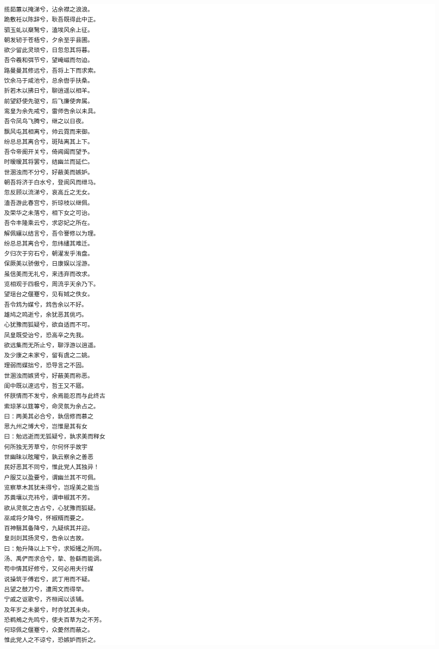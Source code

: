 ```
揽茹蕙以掩涕兮，沾余襟之浪浪。
跪敷衽以陈辞兮，耿吾既得此中正。
驷玉虬以椉鹥兮，溘埃风余上征。
朝发轫于苍梧兮，夕余至乎县圃。
欲少留此灵琐兮，日忽忽其将暮。
吾令羲和弭节兮，望崦嵫而勿迫。
路曼曼其修远兮，吾将上下而求索。
饮余马于咸池兮，总余辔乎扶桑。
折若木以拂日兮，聊逍遥以相羊。
前望舒使先驱兮，后飞廉使奔属。
鸾皇为余先戒兮，雷师告余以未具。
吾令凤鸟飞腾兮，继之以日夜。
飘风屯其相离兮，帅云霓而来御。
纷总总其离合兮，斑陆离其上下。
吾令帝阍开关兮，倚阊阖而望予。
时暧暧其将罢兮，结幽兰而延伫。
世溷浊而不分兮，好蔽美而嫉妒。
朝吾将济于白水兮，登阆风而绁马。
忽反顾以流涕兮，哀高丘之无女。
溘吾游此春宫兮，折琼枝以继佩。
及荣华之未落兮，相下女之可诒。
吾令丰隆乘云兮，求宓妃之所在。
解佩纕以结言兮，吾令謇修以为理。
纷总总其离合兮，忽纬繣其难迁。
夕归次于穷石兮，朝濯发乎洧盘。
保厥美以骄傲兮，日康娱以淫游。
虽信美而无礼兮，来违弃而改求。
览相观于四极兮，周流乎天余乃下。
望瑶台之偃蹇兮，见有娀之佚女。
吾令鸩为媒兮，鸩告余以不好。
雄鸠之鸣逝兮，余犹恶其佻巧。
心犹豫而狐疑兮，欲自适而不可。
凤皇既受诒兮，恐高辛之先我。
欲远集而无所止兮，聊浮游以逍遥。
及少康之未家兮，留有虞之二姚。
理弱而媒拙兮，恐导言之不固。
世溷浊而嫉贤兮，好蔽美而称恶。
闺中既以邃远兮，哲王又不寤。
怀朕情而不发兮，余焉能忍而与此终古
索琼茅以筳篿兮，命灵氛为余占之。
曰：两美其必合兮，孰信修而慕之
思九州之博大兮，岂惟是其有女
曰：勉远逝而无狐疑兮，孰求美而释女
何所独无芳草兮，尔何怀乎故宇
世幽昧以昡曜兮，孰云察余之善恶
民好恶其不同兮，惟此党人其独异！
户服艾以盈要兮，谓幽兰其不可佩。
览察草木其犹未得兮，岂珵美之能当
苏粪壤以充祎兮，谓申椒其不芳。
欲从灵氛之吉占兮，心犹豫而狐疑。
巫咸将夕降兮，怀椒糈而要之。
百神翳其备降兮，九疑缤其并迎。
皇剡剡其扬灵兮，告余以吉故。
曰：勉升降以上下兮，求矩矱之所同。
汤、禹俨而求合兮，挚、咎繇而能调。
苟中情其好修兮，又何必用夫行媒
说操筑于傅岩兮，武丁用而不疑。
吕望之鼓刀兮，遭周文而得举。
宁戚之讴歌兮，齐桓闻以该辅。
及年岁之未晏兮，时亦犹其未央。
恐鹈鴂之先鸣兮，使夫百草为之不芳。
何琼佩之偃蹇兮，众薆然而蔽之。
惟此党人之不谅兮，恐嫉妒而折之。
```